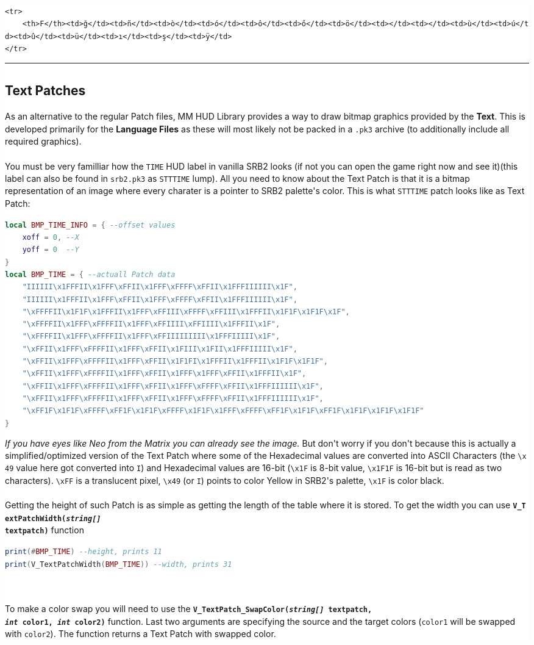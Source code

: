     <tr>
        <th>F</th><td>ğ</td><td>ñ</td><td>ò</td><td>ó</td><td>ô</td><td>ő</td><td>ö</td><td></td><td></td><td>ù</td><td>ú</td><td>û</td><td>ü</td><td>ı</td><td>ş</td><td>ÿ</td>
    </tr>
</table>

<hr>

## Text Patches

As an alternative to the regular Patch files, MM HUD Library provides a way to draw bitmap graphics provided by the **Text**. This is developed primarily for the **Language Files** as these will most likely not be packed in a `.pk3` archive (to additionally include all required graphics).
<br><br>
You must be very familliar how the `TIME` HUD label in vanilla SRB2 looks (if not you can open the game right now and see it)(this label can also be found in `srb2.pk3` as `STTTIME` lump). All you need to know about the Text Patch is that it is a bitmap representation of an image where every charater is a pointer to SRB2 palette's color. This is what `STTTIME` patch looks like as Text Patch:

```lua
local BMP_TIME_INFO = { --offset values
	xoff = 0, --X
	yoff = 0  --Y
}
local BMP_TIME = { --actuall Patch data
	"IIIIII\x1FFFII\x1FFF\xFFII\x1FFF\xFFFF\xFFII\x1FFFIIIIII\x1F",
	"IIIIII\x1FFFII\x1FFF\xFFII\x1FFF\xFFFF\xFFII\x1FFFIIIIII\x1F",
	"\xFFFFII\x1F1F\x1FFFII\x1FFF\xFFIII\xFFFF\xFFIII\x1FFFII\x1F1F\x1F1F\x1F",
	"\xFFFFII\x1FFF\xFFFFII\x1FFF\xFFIIII\xFFIIII\x1FFFII\x1F",
	"\xFFFFII\x1FFF\xFFFFII\x1FFF\xFFIIIIIIIII\x1FFFIIIII\x1F",
	"\xFFII\x1FFF\xFFFFII\x1FFF\xFFII\x1FIII\x1FII\x1FFFIIIII\x1F",
	"\xFFII\x1FFF\xFFFFII\x1FFF\xFFII\x1F1FI\x1FFFII\x1FFFII\x1F1F\x1F1F",
	"\xFFII\x1FFF\xFFFFII\x1FFF\xFFII\x1FFF\x1FFF\xFFII\x1FFFII\x1F",
	"\xFFII\x1FFF\xFFFFII\x1FFF\xFFII\x1FFF\xFFFF\xFFII\x1FFFIIIIII\x1F",
	"\xFFII\x1FFF\xFFFFII\x1FFF\xFFII\x1FFF\xFFFF\xFFII\x1FFFIIIIII\x1F",
	"\xFF1F\x1F1F\xFFFF\xFF1F\x1F1F\xFFFF\x1F1F\x1FFF\xFFFF\xFF1F\x1F1F\xFF1F\x1F1F\x1F1F\x1F1F"
}
```

*If you have eyes like Neo from the Matrix you can already see the image.* But don't worry if you don't because this is actually a simplified/optimized version of the Text Patch where some of the Hexadecimal values are converted into ASCII Characters (the `\x49` value here got converted into `I`) and Hexadecimal values are 16-bit (`\x1F` is 8-bit value, `\x1F1F` is 16-bit but is read as two characters). `\xFF` is a translucent pixel, `\x49` (or `I`) points to color Yellow in SRB2's palette, `\x1F` is color black.
<br><br>
Getting the height of such Patch is as simple as getting the length of the table where it is stored. To get the width you can use <code>**V_TextPatchWidth(*string[]* textpatch)**</code> function
```lua
print(#BMP_TIME) --height, prints 11
print(V_TextPatchWidth(BMP_TIME)) --width, prints 31
```
<br><br>
To make a color swap you will need to use the <code>**V_TextPatch_SwapColor(*string[]* textpatch, *int* color1, *int* color2)**</code> function. Last two arguments are specifying the source and the target colors (`color1` will be swapped with `color2`). The function returns a Text Patch with swapped color.
